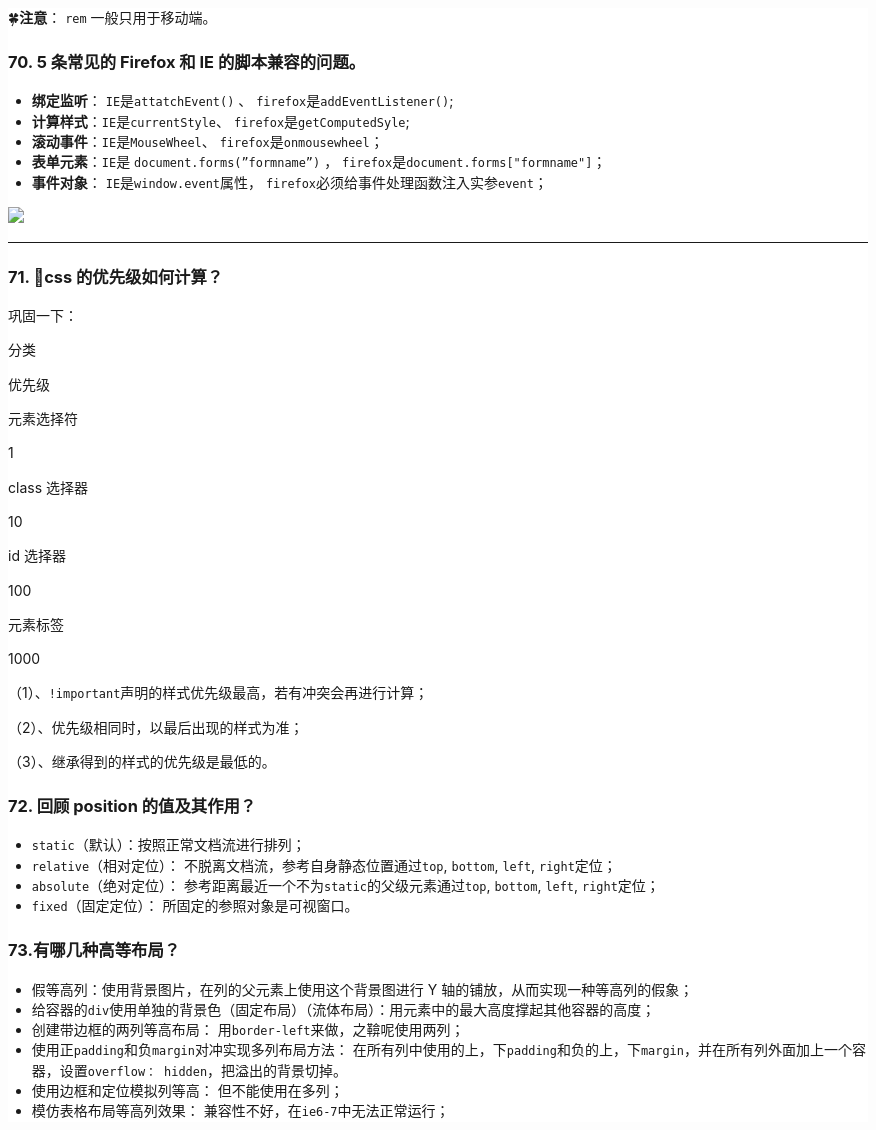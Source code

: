 🍀**注意**： `rem` 一般只用于移动端。

### 70\. 5 条常见的 Firefox 和 IE 的脚本兼容的问题。

- **绑定监听**： `IE`是`attatchEvent()` 、 `firefox`是`addEventListener()`;
- **计算样式**：`IE`是`currentStyle`、 `firefox`是`getComputedSyle`;
- **滚动事件**：`IE`是`MouseWheel`、 `firefox`是`onmousewheel`；
- **表单元素**：`IE`是 `document.forms(”formname”)` ， `firefox`是`document.forms["formname"]`；
- **事件对象**： `IE`是`window.event`属性， `firefox`必须给事件处理函数注入实参`event`；

![](https://user-gold-cdn.xitu.io/2020/6/5/17282053da3df444?imageView2/0/w/1280/h/960/format/webp/ignore-error/1)

---

### 71\. 🥳css 的优先级如何计算？

巩固一下：

分类

优先级

元素选择符

1

class 选择器

10

id 选择器

100

元素标签

1000

（1）、`!important`声明的样式优先级最高，若有冲突会再进行计算；

（2）、优先级相同时，以最后出现的样式为准；

（3）、继承得到的样式的优先级是最低的。

### 72\. 回顾 position 的值及其作用？

- `static`（默认）：按照正常文档流进行排列；
- `relative`（相对定位）： 不脱离文档流，参考自身静态位置通过`top`, `bottom`, `left`, `right`定位；
- `absolute`（绝对定位）： 参考距离最近一个不为`static`的父级元素通过`top`, `bottom`, `left`, `right`定位；
- `fixed`（固定定位）： 所固定的参照对象是可视窗口。

### 73.有哪几种高等布局？

- 假等高列：使用背景图片，在列的父元素上使用这个背景图进行 Y 轴的铺放，从而实现一种等高列的假象；
- 给容器的`div`使用单独的背景色（固定布局）（流体布局）：用元素中的最大高度撑起其他容器的高度；
- 创建带边框的两列等高布局： 用`border-left`来做，之鞥呢使用两列；
- 使用正`padding`和负`margin`对冲实现多列布局方法： 在所有列中使用的上，下`padding`和负的上，下`margin`，并在所有列外面加上一个容器，设置`overflow： hidden`，把溢出的背景切掉。
- 使用边框和定位模拟列等高： 但不能使用在多列；
- 模仿表格布局等高列效果： 兼容性不好，在`ie6-7`中无法正常运行；
